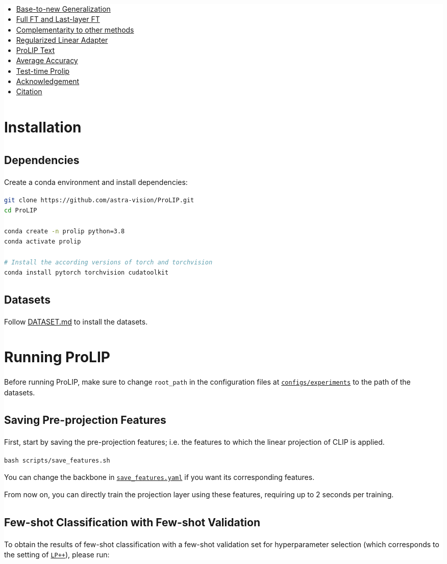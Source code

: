   - [Base-to-new Generalization](#base-to-new-generalization)
  - [Full FT and Last-layer FT](#full-ft-and-last-layer-ft)
  - [Complementarity to other methods](#complementarity-to-other-methods)
  - [Regularized Linear Adapter](#regularized-linear-adapter)
  - [ProLIP Text](#prolip-text)
  - [Average Accuracy](#average-accuracy)
- [Test-time Prolip](#test-time-prolip)
- [Acknowledgement](#acknowledgement)
- [Citation](#citation)


# Installation
## Dependencies
Create a conda environment and install dependencies:
```bash
git clone https://github.com/astra-vision/ProLIP.git
cd ProLIP

conda create -n prolip python=3.8
conda activate prolip

# Install the according versions of torch and torchvision
conda install pytorch torchvision cudatoolkit
```

## Datasets
Follow [DATASET.md](https://github.com/KaiyangZhou/CoOp/blob/main/DATASETS.md) to install the datasets.

# Running ProLIP
Before running ProLIP, make sure to change `root_path` in the configuration files at [`configs/experiments`](https://github.com/astra-vision/ProLIP/tree/master/configs/experiments) to the path of the datasets.

## Saving Pre-projection Features
First, start by saving the pre-projection features; i.e. the features to which the linear projection of CLIP is applied.

```
bash scripts/save_features.sh
```

You can change the backbone in [`save_features.yaml`](https://github.com/astra-vision/ProLIP/blob/master/configs/experiments/save_feat.yaml) if you want its corresponding features.

From now on, you can directly train the projection layer using these features, requiring up to 2 seconds per training.

## Few-shot Classification with Few-shot Validation
To obtain the results of few-shot classification with a few-shot validation set for hyperparameter selection (which corresponds to the setting of [`LP++`](https://arxiv.org/abs/2404.02285)), please run:
